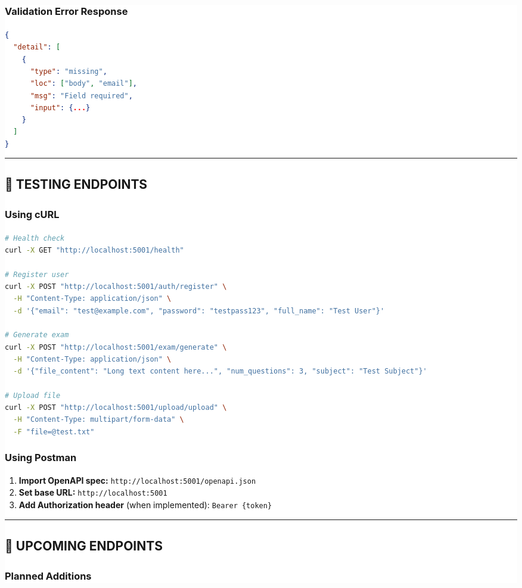 ### **Validation Error Response**
```json
{
  "detail": [
    {
      "type": "missing",
      "loc": ["body", "email"],
      "msg": "Field required",
      "input": {...}
    }
  ]
}
```

---

## 🧪 TESTING ENDPOINTS

### **Using cURL**
```bash
# Health check
curl -X GET "http://localhost:5001/health"

# Register user
curl -X POST "http://localhost:5001/auth/register" \
  -H "Content-Type: application/json" \
  -d '{"email": "test@example.com", "password": "testpass123", "full_name": "Test User"}'

# Generate exam
curl -X POST "http://localhost:5001/exam/generate" \
  -H "Content-Type: application/json" \
  -d '{"file_content": "Long text content here...", "num_questions": 3, "subject": "Test Subject"}'

# Upload file
curl -X POST "http://localhost:5001/upload/upload" \
  -H "Content-Type: multipart/form-data" \
  -F "file=@test.txt"
```

### **Using Postman**
1. **Import OpenAPI spec:** `http://localhost:5001/openapi.json`
2. **Set base URL:** `http://localhost:5001`
3. **Add Authorization header** (when implemented): `Bearer {token}`

---

## 🚀 UPCOMING ENDPOINTS

### **Planned Additions**
